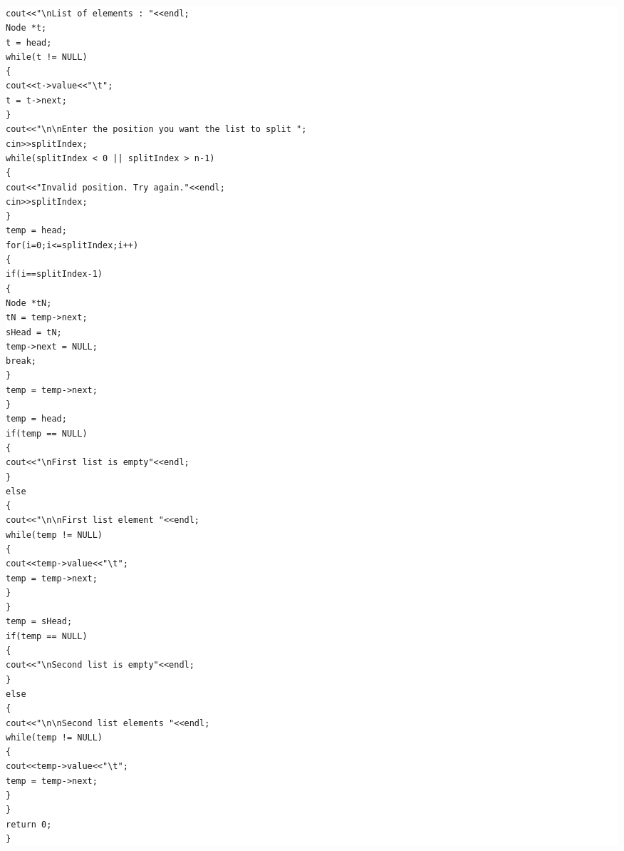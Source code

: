     cout<<"\nList of elements : "<<endl;
    Node *t;
    t = head;
    while(t != NULL)
    {
    cout<<t->value<<"\t";
    t = t->next;
    }
    cout<<"\n\nEnter the position you want the list to split ";
    cin>>splitIndex;
    while(splitIndex < 0 || splitIndex > n-1)
    {
    cout<<"Invalid position. Try again."<<endl;
    cin>>splitIndex;
    }
    temp = head;
    for(i=0;i<=splitIndex;i++)
    {
    if(i==splitIndex-1)
    {
    Node *tN;
    tN = temp->next;
    sHead = tN;
    temp->next = NULL;
    break;
    }
    temp = temp->next;
	}
	temp = head;
	if(temp == NULL)
	{
	cout<<"\nFirst list is empty"<<endl;
	}
	else
	{
	cout<<"\n\nFirst list element "<<endl;
	while(temp != NULL)
	{
	cout<<temp->value<<"\t";
	temp = temp->next;
	}
	}
	temp = sHead;
	if(temp == NULL)
	{
	cout<<"\nSecond list is empty"<<endl;
	}
	else
	{
	cout<<"\n\nSecond list elements "<<endl;
	while(temp != NULL)
	{
	cout<<temp->value<<"\t";
	temp = temp->next;
	}
	}
	return 0;
	}
